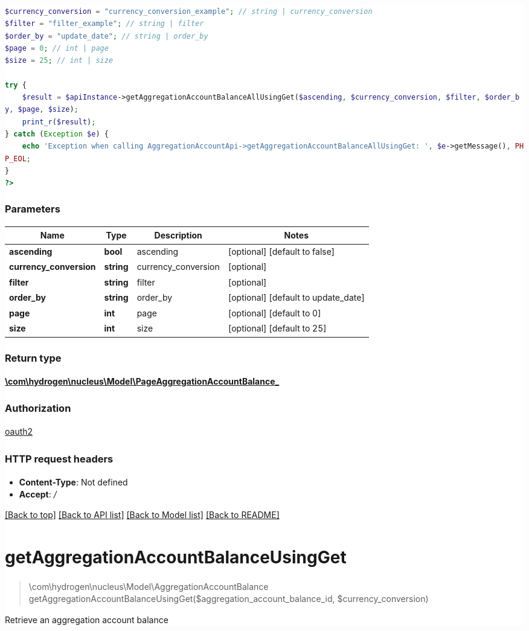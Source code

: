 ```php
$currency_conversion = "currency_conversion_example"; // string | currency_conversion
$filter = "filter_example"; // string | filter
$order_by = "update_date"; // string | order_by
$page = 0; // int | page
$size = 25; // int | size

try {
    $result = $apiInstance->getAggregationAccountBalanceAllUsingGet($ascending, $currency_conversion, $filter, $order_by, $page, $size);
    print_r($result);
} catch (Exception $e) {
    echo 'Exception when calling AggregationAccountApi->getAggregationAccountBalanceAllUsingGet: ', $e->getMessage(), PHP_EOL;
}
?>
```

### Parameters

Name | Type | Description  | Notes
------------- | ------------- | ------------- | -------------
 **ascending** | **bool**| ascending | [optional] [default to false]
 **currency_conversion** | **string**| currency_conversion | [optional]
 **filter** | **string**| filter | [optional]
 **order_by** | **string**| order_by | [optional] [default to update_date]
 **page** | **int**| page | [optional] [default to 0]
 **size** | **int**| size | [optional] [default to 25]

### Return type

[**\com\hydrogen\nucleus\Model\PageAggregationAccountBalance_**](../Model/PageAggregationAccountBalance_.md)

### Authorization

[oauth2](../../README.md#oauth2)

### HTTP request headers

 - **Content-Type**: Not defined
 - **Accept**: */*

[[Back to top]](#) [[Back to API list]](../../README.md#documentation-for-api-endpoints) [[Back to Model list]](../../README.md#documentation-for-models) [[Back to README]](../../README.md)

# **getAggregationAccountBalanceUsingGet**
> \com\hydrogen\nucleus\Model\AggregationAccountBalance getAggregationAccountBalanceUsingGet($aggregation_account_balance_id, $currency_conversion)

Retrieve an aggregation account balance
